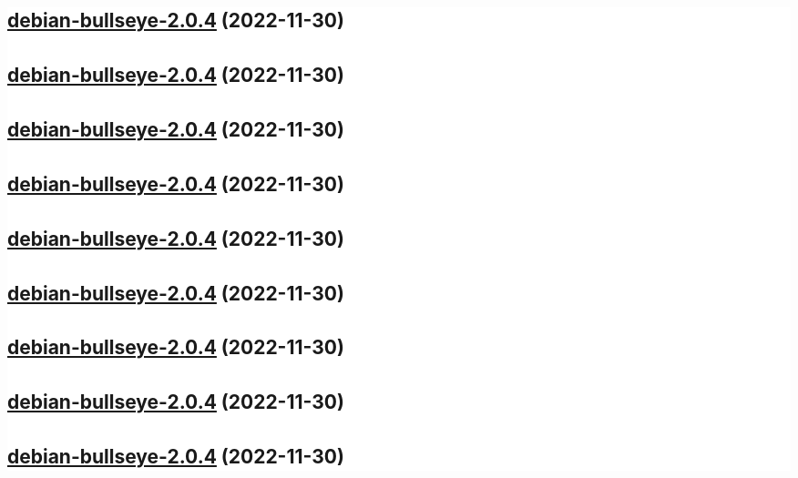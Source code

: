 ## [debian-bullseye-2.0.4](https://github.com/truecharts/charts/compare/debian-bullseye-2.0.3...debian-bullseye-2.0.4) (2022-11-30)




## [debian-bullseye-2.0.4](https://github.com/truecharts/charts/compare/debian-bullseye-2.0.3...debian-bullseye-2.0.4) (2022-11-30)




## [debian-bullseye-2.0.4](https://github.com/truecharts/charts/compare/debian-bullseye-2.0.3...debian-bullseye-2.0.4) (2022-11-30)




## [debian-bullseye-2.0.4](https://github.com/truecharts/charts/compare/debian-bullseye-2.0.3...debian-bullseye-2.0.4) (2022-11-30)




## [debian-bullseye-2.0.4](https://github.com/truecharts/charts/compare/debian-bullseye-2.0.3...debian-bullseye-2.0.4) (2022-11-30)




## [debian-bullseye-2.0.4](https://github.com/truecharts/charts/compare/debian-bullseye-2.0.3...debian-bullseye-2.0.4) (2022-11-30)




## [debian-bullseye-2.0.4](https://github.com/truecharts/charts/compare/debian-bullseye-2.0.3...debian-bullseye-2.0.4) (2022-11-30)




## [debian-bullseye-2.0.4](https://github.com/truecharts/charts/compare/debian-bullseye-2.0.3...debian-bullseye-2.0.4) (2022-11-30)




## [debian-bullseye-2.0.4](https://github.com/truecharts/charts/compare/debian-bullseye-2.0.3...debian-bullseye-2.0.4) (2022-11-30)
